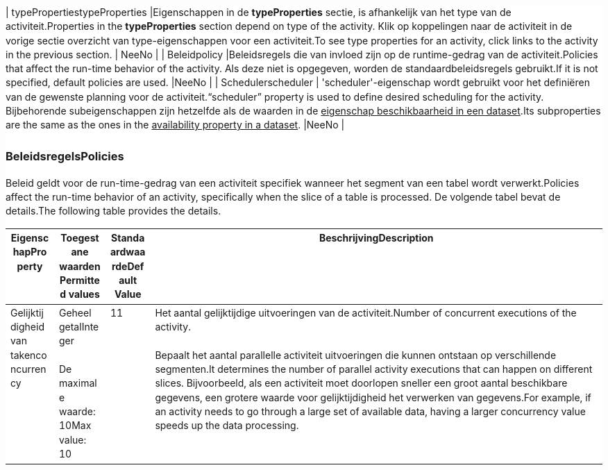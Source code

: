 | <span data-ttu-id="5e0af-251">typeProperties</span><span class="sxs-lookup"><span data-stu-id="5e0af-251">typeProperties</span></span> |<span data-ttu-id="5e0af-252">Eigenschappen in de **typeProperties** sectie, is afhankelijk van het type van de activiteit.</span><span class="sxs-lookup"><span data-stu-id="5e0af-252">Properties in the **typeProperties** section depend on type of the activity.</span></span> <span data-ttu-id="5e0af-253">Klik op koppelingen naar de activiteit in de vorige sectie overzicht van type-eigenschappen voor een activiteit.</span><span class="sxs-lookup"><span data-stu-id="5e0af-253">To see type properties for an activity, click links to the activity in the previous section.</span></span> | <span data-ttu-id="5e0af-254">Nee</span><span class="sxs-lookup"><span data-stu-id="5e0af-254">No</span></span> |
| <span data-ttu-id="5e0af-255">Beleid</span><span class="sxs-lookup"><span data-stu-id="5e0af-255">policy</span></span> |<span data-ttu-id="5e0af-256">Beleidsregels die van invloed zijn op de runtime-gedrag van de activiteit.</span><span class="sxs-lookup"><span data-stu-id="5e0af-256">Policies that affect the run-time behavior of the activity.</span></span> <span data-ttu-id="5e0af-257">Als deze niet is opgegeven, worden de standaardbeleidsregels gebruikt.</span><span class="sxs-lookup"><span data-stu-id="5e0af-257">If it is not specified, default policies are used.</span></span> |<span data-ttu-id="5e0af-258">Nee</span><span class="sxs-lookup"><span data-stu-id="5e0af-258">No</span></span> |
| <span data-ttu-id="5e0af-259">Scheduler</span><span class="sxs-lookup"><span data-stu-id="5e0af-259">scheduler</span></span> | <span data-ttu-id="5e0af-260">'scheduler'-eigenschap wordt gebruikt voor het definiëren van de gewenste planning voor de activiteit.</span><span class="sxs-lookup"><span data-stu-id="5e0af-260">“scheduler” property is used to define desired scheduling for the activity.</span></span> <span data-ttu-id="5e0af-261">Bijbehorende subeigenschappen zijn hetzelfde als de waarden in de [eigenschap beschikbaarheid in een dataset](data-factory-create-datasets.md#dataset-availability).</span><span class="sxs-lookup"><span data-stu-id="5e0af-261">Its subproperties are the same as the ones in the [availability property in a dataset](data-factory-create-datasets.md#dataset-availability).</span></span> |<span data-ttu-id="5e0af-262">Nee</span><span class="sxs-lookup"><span data-stu-id="5e0af-262">No</span></span> |


### <a name="policies"></a><span data-ttu-id="5e0af-263">Beleidsregels</span><span class="sxs-lookup"><span data-stu-id="5e0af-263">Policies</span></span>
<span data-ttu-id="5e0af-264">Beleid geldt voor de run-time-gedrag van een activiteit specifiek wanneer het segment van een tabel wordt verwerkt.</span><span class="sxs-lookup"><span data-stu-id="5e0af-264">Policies affect the run-time behavior of an activity, specifically when the slice of a table is processed.</span></span> <span data-ttu-id="5e0af-265">De volgende tabel bevat de details.</span><span class="sxs-lookup"><span data-stu-id="5e0af-265">The following table provides the details.</span></span>

| <span data-ttu-id="5e0af-266">Eigenschap</span><span class="sxs-lookup"><span data-stu-id="5e0af-266">Property</span></span> | <span data-ttu-id="5e0af-267">Toegestane waarden</span><span class="sxs-lookup"><span data-stu-id="5e0af-267">Permitted values</span></span> | <span data-ttu-id="5e0af-268">Standaardwaarde</span><span class="sxs-lookup"><span data-stu-id="5e0af-268">Default Value</span></span> | <span data-ttu-id="5e0af-269">Beschrijving</span><span class="sxs-lookup"><span data-stu-id="5e0af-269">Description</span></span> |
| --- | --- | --- | --- |
| <span data-ttu-id="5e0af-270">Gelijktijdigheid van taken</span><span class="sxs-lookup"><span data-stu-id="5e0af-270">concurrency</span></span> |<span data-ttu-id="5e0af-271">Geheel getal</span><span class="sxs-lookup"><span data-stu-id="5e0af-271">Integer</span></span> <br/><br/><span data-ttu-id="5e0af-272">De maximale waarde: 10</span><span class="sxs-lookup"><span data-stu-id="5e0af-272">Max value: 10</span></span> |<span data-ttu-id="5e0af-273">1</span><span class="sxs-lookup"><span data-stu-id="5e0af-273">1</span></span> |<span data-ttu-id="5e0af-274">Het aantal gelijktijdige uitvoeringen van de activiteit.</span><span class="sxs-lookup"><span data-stu-id="5e0af-274">Number of concurrent executions of the activity.</span></span><br/><br/><span data-ttu-id="5e0af-275">Bepaalt het aantal parallelle activiteit uitvoeringen die kunnen ontstaan op verschillende segmenten.</span><span class="sxs-lookup"><span data-stu-id="5e0af-275">It determines the number of parallel activity executions that can happen on different slices.</span></span> <span data-ttu-id="5e0af-276">Bijvoorbeeld, als een activiteit moet doorlopen sneller een groot aantal beschikbare gegevens, een grotere waarde voor gelijktijdigheid het verwerken van gegevens.</span><span class="sxs-lookup"><span data-stu-id="5e0af-276">For example, if an activity needs to go through a large set of available data, having a larger concurrency value speeds up the data processing.</span></span> |